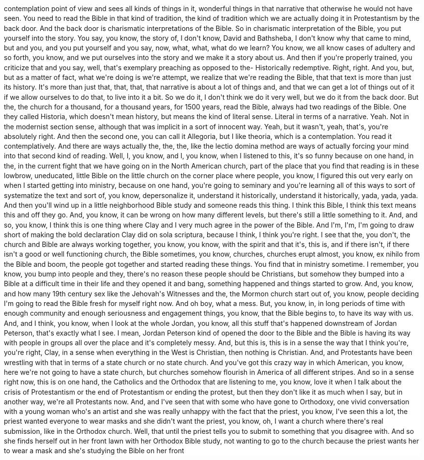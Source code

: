 contemplation point of view and sees all kinds of things in it, wonderful things in that narrative that otherwise he would not have seen. You need to read the Bible in that kind of tradition, the kind of tradition which we are actually doing it in Protestantism by the back door. And the back door is charismatic interpretations of the Bible. So in charismatic interpretation of the Bible, you put yourself into the story. You say, you know, the story of, I don't know, David and Bathsheba, I don't know why that came to mind, but and you, and you put yourself and you say, now, what, what, what do we learn? You know, we all know cases of adultery and so forth, you know, and we put ourselves into the story and we make it a story about us. And then if you're properly trained, you criticize that and you say, well, that's exemplary preaching as opposed to the- Historically redemptive. Right, right. And you, but, but as a matter of fact, what we're doing is we're attempt, we realize that we're reading the Bible, that that text is more than just its history. It's more than just that, that, that, that narrative is about a lot of things and, and that we can get a lot of things out of it if we allow ourselves to do that, to live into it a bit. So we do it, I don't think we do it very well, but we do it from the back door. But the, the church for a thousand, for a thousand years, for 1500 years, read the Bible, always had two readings of the Bible. One they called Historia, which doesn't mean history, but means the kind of literal sense. Literal in terms of a narrative. Yeah. Not in the modernist section sense, although that was implicit in a sort of innocent way. Yeah, but it wasn't, yeah, that's, you're absolutely right. And then the second one, you can call it Allegoria, but I like theoria, which is a contemplation. You read it contemplatively. And there are ways actually the, the, the, like the lectio domina method are ways of actually forcing your mind into that second kind of reading. Well, I, you know, and I, you know, when I listened to this, it's so funny because on one hand, in the, in the current fight that we have going on in the North American church, part of the place that you find that reading is in these lowbrow, uneducated, little Bible on the little church on the corner place where people, you know, I figured this out very early on when I started getting into ministry, because on one hand, you're going to seminary and you're learning all of this ways to sort of systematize the text and sort of, you know, depersonalize it, understand it historically, understand it historically, yada, yada, yada. And then you'll wind up in a little neighborhood Bible study and someone reads this thing. I think this Bible, I think this text means this and off they go. And, you know, it can be wrong on how many different levels, but there's still a little something to it. And, and so, you know, I think this is one thing where Clay and I very much agree in the power of the Bible. And I'm, I'm, I'm going to draw short of making the bold declaration Clay did on sola scriptura, because I think, I think you're right. I see that the, you don't, the church and Bible are always working together, you know, you know, with the spirit and that it's, this is, and if there isn't, if there isn't a good or well functioning church, the Bible sometimes, you know, churches, churches erupt almost, you know, ex nihilo from the Bible and boom, the people got together and started reading these things. You find that in ministry sometime. I remember, you know, you bump into people and they, there's no reason these people should be Christians, but somehow they bumped into a Bible at a difficult time in their life and they opened it and bang, something happened and things started to grow. And, you know, and how many 19th century sex like the Jehovah's Witnesses and the, the Mormon church start out of, you know, people deciding I'm going to read the Bible fresh for myself right now. And oh boy, what a mess. But, you know, in, in long periods of time with enough community and enough seriousness and engagement things, you know, that the Bible begins to, to have its way with us. And, and I think, you know, when I look at the whole Jordan, you know, all this stuff that's happened downstream of Jordan Peterson, that's exactly what I see. I mean, Jordan Peterson kind of opened the door to the Bible and the Bible is having its way with people in groups all over the place and it's completely messy. And, but this is, this is in a sense the way that I think you're, you're right, Clay, in a sense when everything in the West is Christian, then nothing is Christian. And, and Protestants have been wrestling with that in terms of a state church or no state church. And you've got this crazy way in which American, you know, here we're not going to have a state church, but churches somehow flourish in America of all different stripes. And so in a sense right now, this is on one hand, the Catholics and the Orthodox that are listening to me, you know, love it when I talk about the crisis of Protestantism or the end of Protestantism or ending the protest, but then they don't like it as much when I say, but in another way, we're all Protestants now. And, and I've seen that with some who have gone to Orthodoxy, one vivid conversation with a young woman who's an artist and she was really unhappy with the fact that the priest, you know, I've seen this a lot, the priest wanted everyone to wear masks and she didn't want the priest, you know, oh, I want a church where there's real submission, like in the Orthodox church. Well, that until the priest tells you to submit to something that you disagree with. And so she finds herself out in her front lawn with her Orthodox Bible study, not wanting to go to the church because the priest wants her to wear a mask and she's studying the Bible on her front